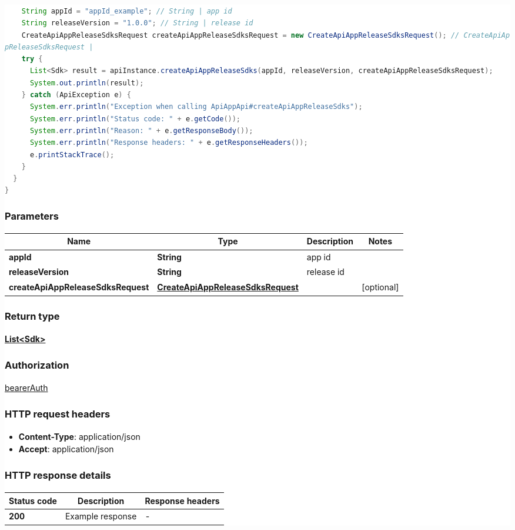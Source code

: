 ```java
    String appId = "appId_example"; // String | app id
    String releaseVersion = "1.0.0"; // String | release id
    CreateApiAppReleaseSdksRequest createApiAppReleaseSdksRequest = new CreateApiAppReleaseSdksRequest(); // CreateApiAppReleaseSdksRequest | 
    try {
      List<Sdk> result = apiInstance.createApiAppReleaseSdks(appId, releaseVersion, createApiAppReleaseSdksRequest);
      System.out.println(result);
    } catch (ApiException e) {
      System.err.println("Exception when calling ApiAppApi#createApiAppReleaseSdks");
      System.err.println("Status code: " + e.getCode());
      System.err.println("Reason: " + e.getResponseBody());
      System.err.println("Response headers: " + e.getResponseHeaders());
      e.printStackTrace();
    }
  }
}
```

### Parameters

| Name | Type | Description  | Notes |
|------------- | ------------- | ------------- | -------------|
| **appId** | **String**| app id | |
| **releaseVersion** | **String**| release id | |
| **createApiAppReleaseSdksRequest** | [**CreateApiAppReleaseSdksRequest**](CreateApiAppReleaseSdksRequest.md)|  | [optional] |

### Return type

[**List&lt;Sdk&gt;**](Sdk.md)

### Authorization

[bearerAuth](../README.md#bearerAuth)

### HTTP request headers

 - **Content-Type**: application/json
 - **Accept**: application/json

### HTTP response details
| Status code | Description | Response headers |
|-------------|-------------|------------------|
| **200** | Example response |  -  |

